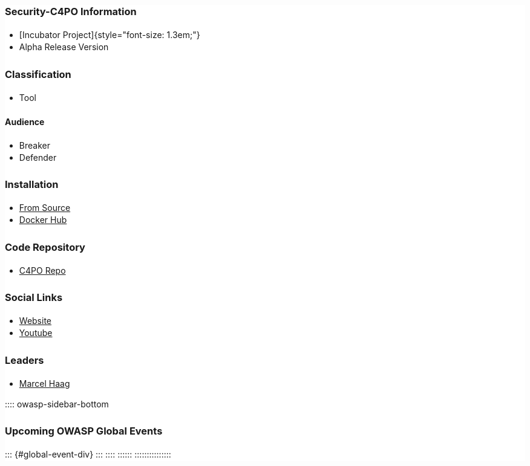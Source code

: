 ### Security-C4PO Information

-  [Incubator Project]{style="font-size: 1.3em;"}
-  Alpha Release Version

### Classification

-  Tool

#### Audience

-  Breaker
-  Defender

### Installation

- [From
  Source](https://github.com/marcel-haag/security-c4po#docker-hub-setup)
- [Docker Hub](https://hub.docker.com/r/cellecram/security-c4po)

### Code Repository

- [C4PO Repo](https://github.com/marcel-haag/security-c4po)

### Social Links

- [Website](https://security.c4po.dev/)
- [Youtube](https://www.youtube.com/@SecurityC4PO/featured)

### Leaders

- [Marcel
  Haag](../cdn-cgi/l/email-protection.html#026f637061676e2c6a636365426d756371722c6d7065)

:::: owasp-sidebar-bottom
### Upcoming OWASP Global Events

::: {#global-event-div}
:::
::::
::::::
:::::::::::::::
